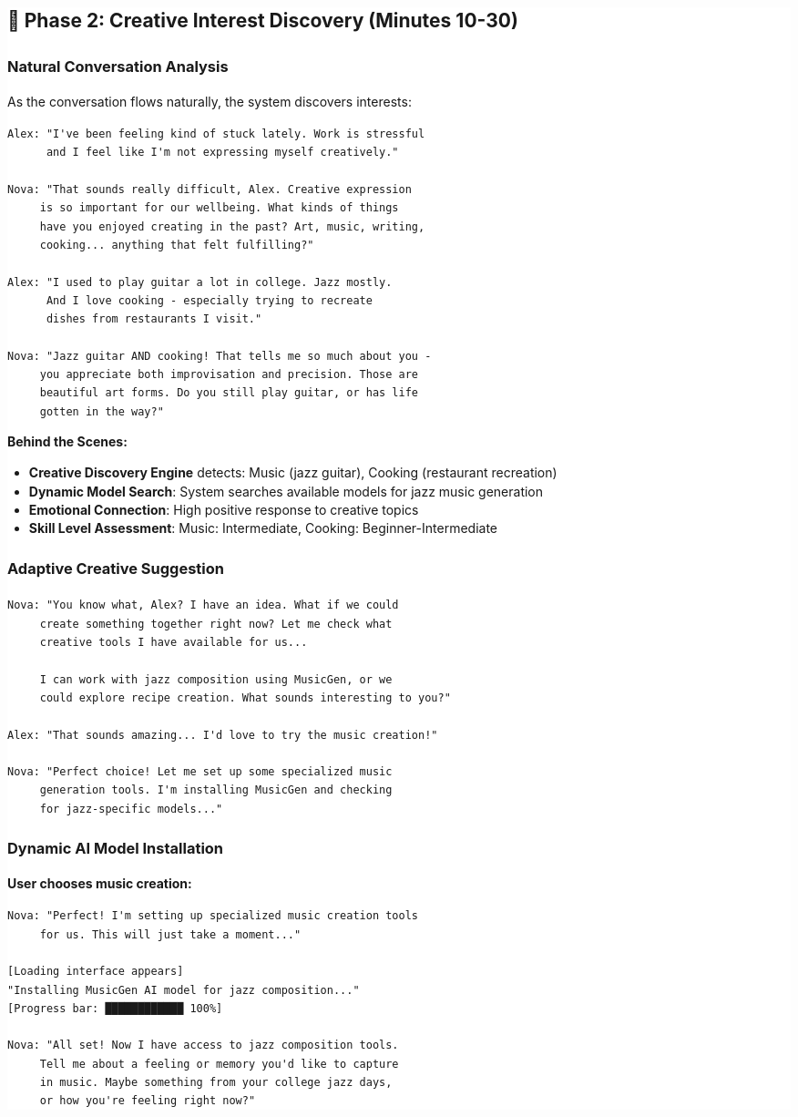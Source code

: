 ## 🎨 **Phase 2: Creative Interest Discovery (Minutes 10-30)**

### **Natural Conversation Analysis**
As the conversation flows naturally, the system discovers interests:

```
Alex: "I've been feeling kind of stuck lately. Work is stressful 
      and I feel like I'm not expressing myself creatively."

Nova: "That sounds really difficult, Alex. Creative expression 
     is so important for our wellbeing. What kinds of things 
     have you enjoyed creating in the past? Art, music, writing, 
     cooking... anything that felt fulfilling?"

Alex: "I used to play guitar a lot in college. Jazz mostly. 
      And I love cooking - especially trying to recreate 
      dishes from restaurants I visit."

Nova: "Jazz guitar AND cooking! That tells me so much about you - 
     you appreciate both improvisation and precision. Those are 
     beautiful art forms. Do you still play guitar, or has life 
     gotten in the way?"
```

**Behind the Scenes:**
- **Creative Discovery Engine** detects: Music (jazz guitar), Cooking (restaurant recreation)
- **Dynamic Model Search**: System searches available models for jazz music generation
- **Emotional Connection**: High positive response to creative topics
- **Skill Level Assessment**: Music: Intermediate, Cooking: Beginner-Intermediate

### **Adaptive Creative Suggestion**
```
Nova: "You know what, Alex? I have an idea. What if we could 
     create something together right now? Let me check what 
     creative tools I have available for us...
     
     I can work with jazz composition using MusicGen, or we 
     could explore recipe creation. What sounds interesting to you?"

Alex: "That sounds amazing... I'd love to try the music creation!"

Nova: "Perfect choice! Let me set up some specialized music 
     generation tools. I'm installing MusicGen and checking 
     for jazz-specific models..."
```

### **Dynamic AI Model Installation**
**User chooses music creation:**

```
Nova: "Perfect! I'm setting up specialized music creation tools 
     for us. This will just take a moment..."

[Loading interface appears]
"Installing MusicGen AI model for jazz composition..."
[Progress bar: ████████████ 100%]

Nova: "All set! Now I have access to jazz composition tools. 
     Tell me about a feeling or memory you'd like to capture 
     in music. Maybe something from your college jazz days, 
     or how you're feeling right now?"
```

